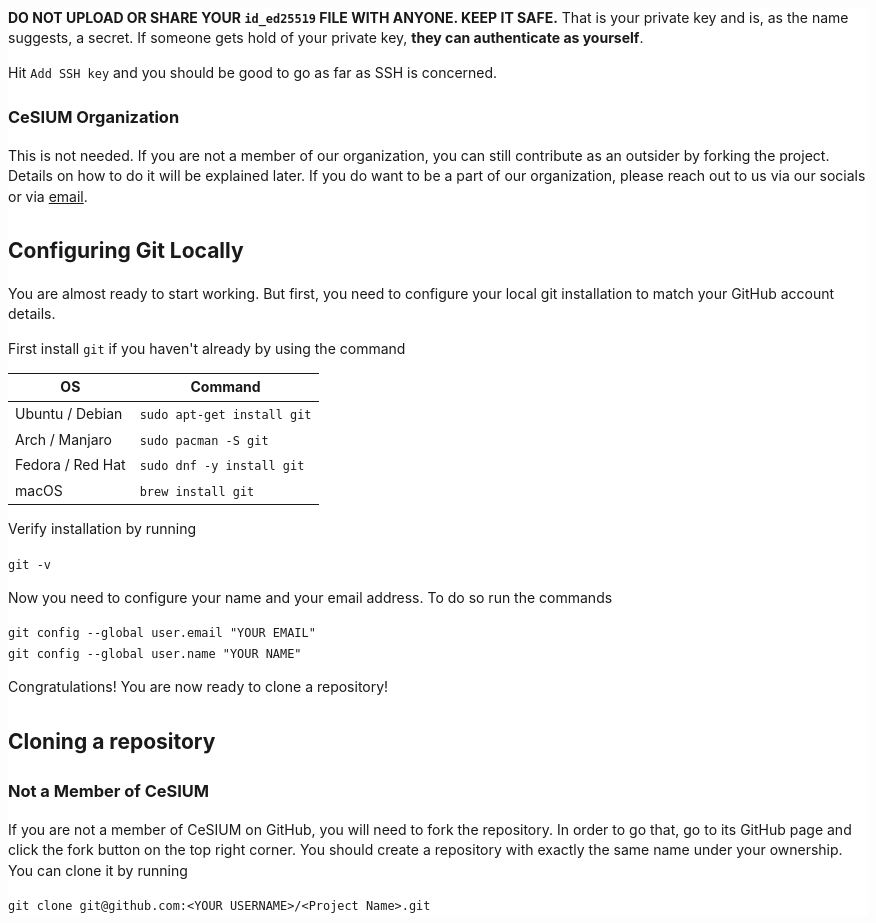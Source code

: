 **DO NOT UPLOAD OR SHARE YOUR `id_ed25519` FILE WITH ANYONE. KEEP IT SAFE.** That is your private key and is, as the name suggests, a secret. If someone gets hold of your private key, **they can authenticate as yourself**.

Hit `Add SSH key` and you should be good to go as far as SSH is concerned.

### CeSIUM Organization

This is not needed. If you are not a member of our organization, you can still contribute as an outsider by forking the project. Details on how to do it will be explained later. If you do want to be a part of our organization, please reach out to us via our socials or via [email](mailto:caos@cesium.di.uminho.pt).

## Configuring Git Locally

You are almost ready to start working. But first, you need to configure your local git installation to match your GitHub account details.

First install `git` if you haven't already by using the command

| OS               | Command                    |
| ---------------- | -------------------------- |
| Ubuntu / Debian  | `sudo apt-get install git` |
| Arch / Manjaro   | `sudo pacman -S git`       |
| Fedora / Red Hat | `sudo dnf -y install git`  |
| macOS            | `brew install git`         |

Verify installation by running

```
git -v
```

Now you need to configure your name and your email address. To do so run the commands

```
git config --global user.email "YOUR EMAIL"
git config --global user.name "YOUR NAME"
```

Congratulations! You are now ready to clone a repository!

## Cloning a repository

### Not a Member of CeSIUM

If you are not a member of CeSIUM on GitHub, you will need to fork the repository. In order to go that, go to its GitHub page and click the fork button on the top right corner. You should create a repository with exactly the same name under your ownership. You can clone it by running

```
git clone git@github.com:<YOUR USERNAME>/<Project Name>.git
```
